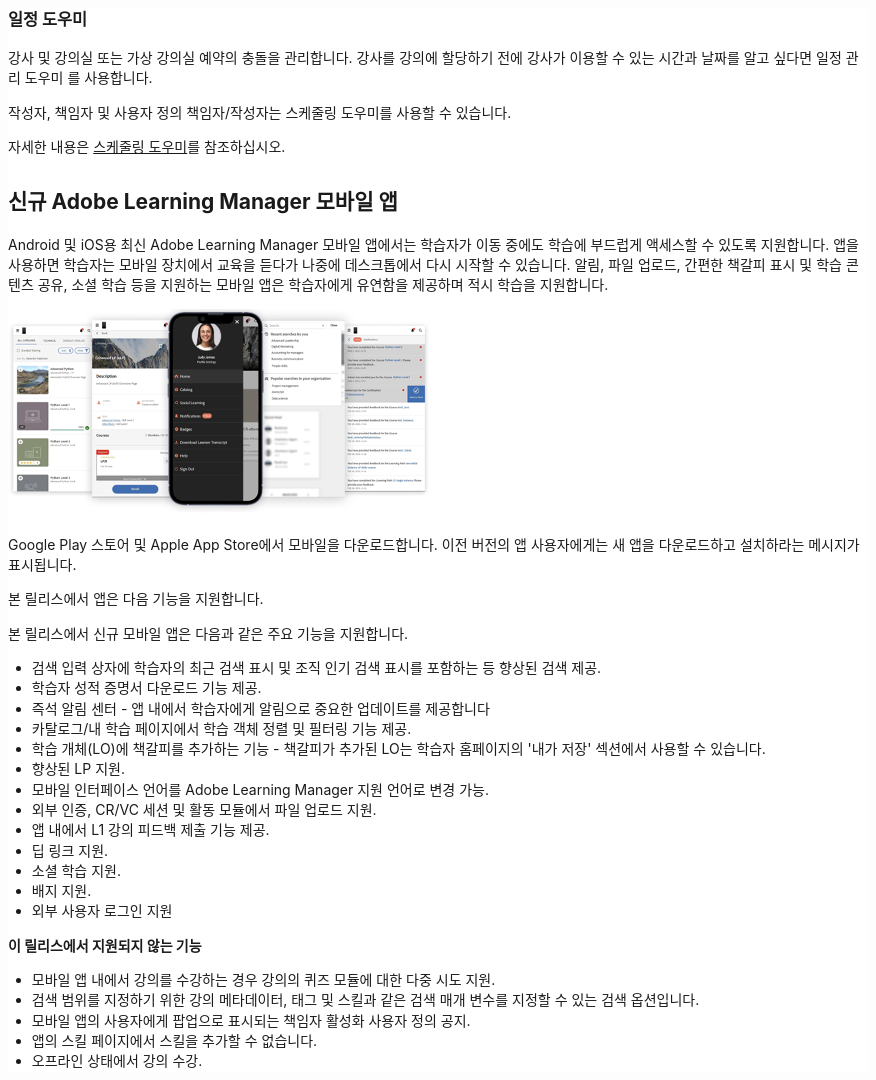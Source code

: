 ### 일정 도우미

강사 및 강의실 또는 가상 강의실 예약의 충돌을 관리합니다. 강사를 강의에 할당하기 전에 강사가 이용할 수 있는 시간과 날짜를 알고 싶다면 일정 관리 도우미 를 사용합니다.

작성자, 책임자 및 사용자 정의 책임자/작성자는 스케줄링 도우미를 사용할 수 있습니다.

자세한 내용은 [스케줄링 도우미](/help/migrated/authors/feature-summary/courses.md#scheduling-assistant)를 참조하십시오.

## 신규 Adobe Learning Manager 모바일 앱

Android 및 iOS용 최신 Adobe Learning Manager 모바일 앱에서는 학습자가 이동 중에도 학습에 부드럽게 액세스할 수 있도록 지원합니다. 앱을 사용하면 학습자는 모바일 장치에서 교육을 듣다가 나중에 데스크톱에서 다시 시작할 수 있습니다. 알림, 파일 업로드, 간편한 책갈피 표시 및 학습 콘텐츠 공유, 소셜 학습 등을 지원하는 모바일 앱은 학습자에게 유연함을 제공하며 적시 학습을 지원합니다.

![새 모바일 지도 인터페이스 이미지](assets/mobile-app.png)

Google Play 스토어 및 Apple App Store에서 모바일을 다운로드합니다. 이전 버전의 앱 사용자에게는 새 앱을 다운로드하고 설치하라는 메시지가 표시됩니다.

본 릴리스에서 앱은 다음 기능을 지원합니다.

본 릴리스에서 신규 모바일 앱은 다음과 같은 주요 기능을 지원합니다.

* 검색 입력 상자에 학습자의 최근 검색 표시 및 조직 인기 검색 표시를 포함하는 등 향상된 검색 제공.
* 학습자 성적 증명서 다운로드 기능 제공.
* 즉석 알림 센터 - 앱 내에서 학습자에게 알림으로 중요한 업데이트를 제공합니다
* 카탈로그/내 학습 페이지에서 학습 객체 정렬 및 필터링 기능 제공.
* 학습 개체(LO)에 책갈피를 추가하는 기능 - 책갈피가 추가된 LO는 학습자 홈페이지의 &#39;내가 저장&#39; 섹션에서 사용할 수 있습니다.
* 향상된 LP 지원.
* 모바일 인터페이스 언어를 Adobe Learning Manager 지원 언어로 변경 가능.
* 외부 인증, CR/VC 세션 및 활동 모듈에서 파일 업로드 지원.
* 앱 내에서 L1 강의 피드백 제출 기능 제공.
* 딥 링크 지원.
* 소셜 학습 지원.
* 배지 지원.
* 외부 사용자 로그인 지원

**이 릴리스에서 지원되지 않는 기능**

* 모바일 앱 내에서 강의를 수강하는 경우 강의의 퀴즈 모듈에 대한 다중 시도 지원.
* 검색 범위를 지정하기 위한 강의 메타데이터, 태그 및 스킬과 같은 검색 매개 변수를 지정할 수 있는 검색 옵션입니다.
* 모바일 앱의 사용자에게 팝업으로 표시되는 책임자 활성화 사용자 정의 공지.
* 앱의 스킬 페이지에서 스킬을 추가할 수 없습니다.
* 오프라인 상태에서 강의 수강.
